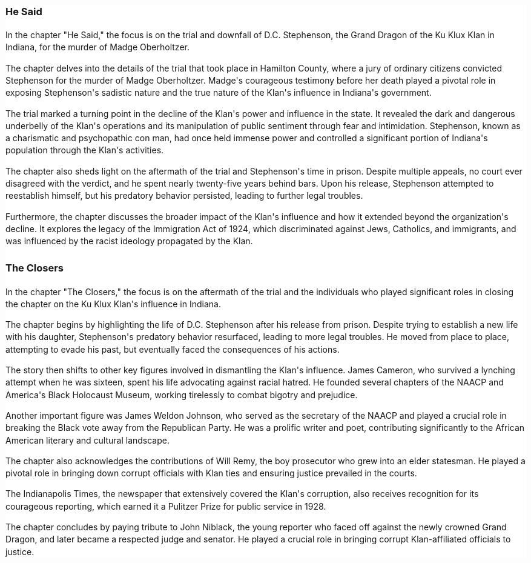 
### He Said
In the chapter "He Said," the focus is on the trial and downfall of D.C. Stephenson, the Grand Dragon of the Ku Klux Klan in Indiana, for the murder of Madge Oberholtzer.

The chapter delves into the details of the trial that took place in Hamilton County, where a jury of ordinary citizens convicted Stephenson for the murder of Madge Oberholtzer. Madge's courageous testimony before her death played a pivotal role in exposing Stephenson's sadistic nature and the true nature of the Klan's influence in Indiana's government.

The trial marked a turning point in the decline of the Klan's power and influence in the state. It revealed the dark and dangerous underbelly of the Klan's operations and its manipulation of public sentiment through fear and intimidation. Stephenson, known as a charismatic and psychopathic con man, had once held immense power and controlled a significant portion of Indiana's population through the Klan's activities.

The chapter also sheds light on the aftermath of the trial and Stephenson's time in prison. Despite multiple appeals, no court ever disagreed with the verdict, and he spent nearly twenty-five years behind bars. Upon his release, Stephenson attempted to reestablish himself, but his predatory behavior persisted, leading to further legal troubles.

Furthermore, the chapter discusses the broader impact of the Klan's influence and how it extended beyond the organization's decline. It explores the legacy of the Immigration Act of 1924, which discriminated against Jews, Catholics, and immigrants, and was influenced by the racist ideology propagated by the Klan.


### The Closers
In the chapter "The Closers," the focus is on the aftermath of the trial and the individuals who played significant roles in closing the chapter on the Ku Klux Klan's influence in Indiana.

The chapter begins by highlighting the life of D.C. Stephenson after his release from prison. Despite trying to establish a new life with his daughter, Stephenson's predatory behavior resurfaced, leading to more legal troubles. He moved from place to place, attempting to evade his past, but eventually faced the consequences of his actions.

The story then shifts to other key figures involved in dismantling the Klan's influence. James Cameron, who survived a lynching attempt when he was sixteen, spent his life advocating against racial hatred. He founded several chapters of the NAACP and America's Black Holocaust Museum, working tirelessly to combat bigotry and prejudice.

Another important figure was James Weldon Johnson, who served as the secretary of the NAACP and played a crucial role in breaking the Black vote away from the Republican Party. He was a prolific writer and poet, contributing significantly to the African American literary and cultural landscape.

The chapter also acknowledges the contributions of Will Remy, the boy prosecutor who grew into an elder statesman. He played a pivotal role in bringing down corrupt officials with Klan ties and ensuring justice prevailed in the courts.

The Indianapolis Times, the newspaper that extensively covered the Klan's corruption, also receives recognition for its courageous reporting, which earned it a Pulitzer Prize for public service in 1928.

The chapter concludes by paying tribute to John Niblack, the young reporter who faced off against the newly crowned Grand Dragon, and later became a respected judge and senator. He played a crucial role in bringing corrupt Klan-affiliated officials to justice.
